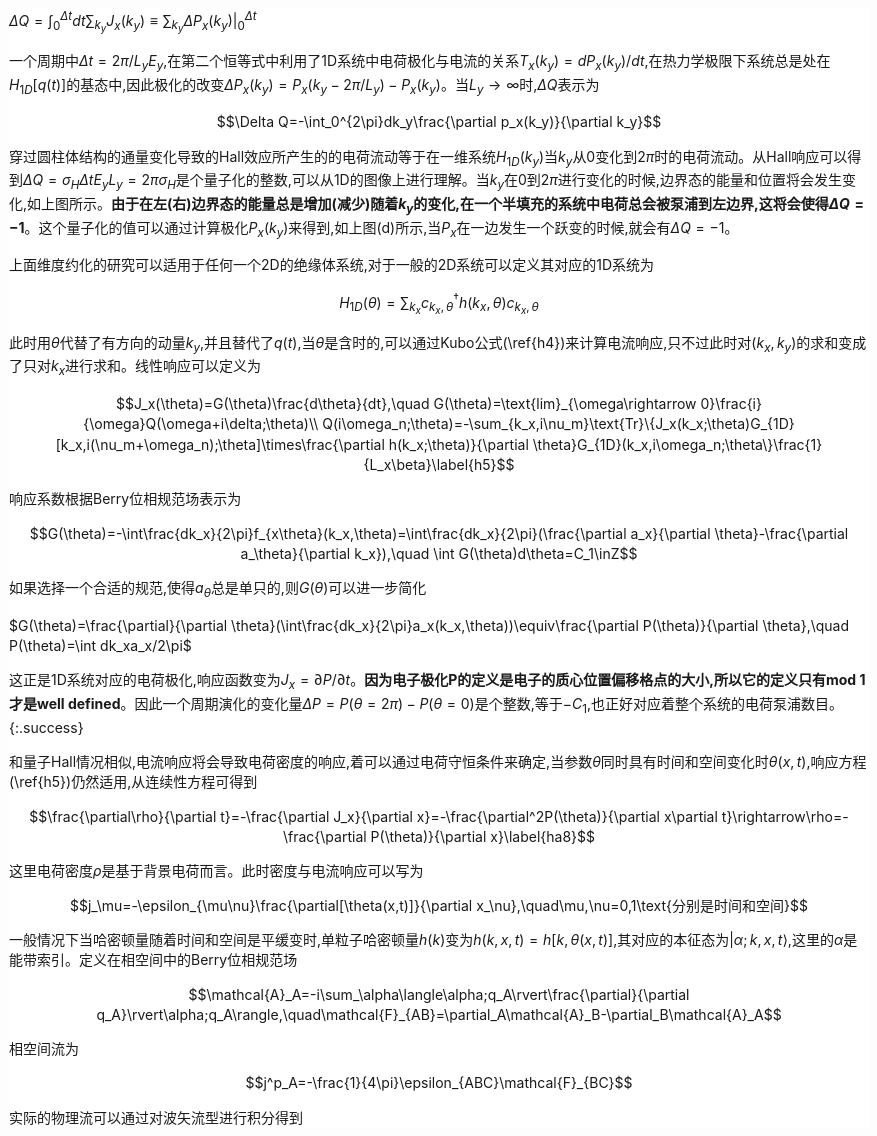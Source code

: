 $\Delta Q=\int_0^{\Delta t}dt\sum_{k_y}J_x(k_y)\equiv\sum_{k_y}\Delta P_x(k_y)\rvert_0^{\Delta t}$

一个周期中$\Delta t=2\pi/L_yE_y$,在第二个恒等式中利用了1D系统中电荷极化与电流的关系$T_x(k_y)=dP_x(k_y)/dt$,在热力学极限下系统总是处在$H_{1D}[q(t)]$的基态中,因此极化的改变$\Delta P_x(k_y)=P_x(k_y-2\pi/L_y)-P_x(k_y)$。当$L_y\rightarrow\infty$时,$\Delta Q$表示为

$$\Delta Q=-\int_0^{2\pi}dk_y\frac{\partial p_x(k_y)}{\partial k_y}$$

穿过圆柱体结构的通量变化导致的Hall效应所产生的的电荷流动等于在一维系统$H_{1D}(k_y)$当$k_y$从0变化到$2\pi$时的电荷流动。从Hall响应可以得到$\Delta Q=\sigma_H\Delta tE_yL_y=2\pi\sigma_H$是个量子化的整数,可以从1D的图像上进行理解。当$k_y$在0到$2\pi$进行变化的时候,边界态的能量和位置将会发生变化,如上图所示。**由于在左(右)边界态的能量总是增加(减少)随着$k_y$的变化,在一个半填充的系统中电荷总会被泵浦到左边界,这将会使得$\Delta Q=-1$**。这个量子化的值可以通过计算极化$P_x(k_y)$来得到,如上图(d)所示,当$P_x$在一边发生一个跃变的时候,就会有$\Delta Q=-1$。

上面维度约化的研究可以适用于任何一个2D的绝缘体系统,对于一般的2D系统可以定义其对应的1D系统为

$$H_{1D}(\theta)=\sum_{k_x}c^\dagger_{k_x,\theta}h(k_x,\theta)c_{k_x,\theta}$$

此时用$\theta$代替了有方向的动量$k_y$,并且替代了$q(t)$,当$\theta$是含时的,可以通过Kubo公式(\ref{h4})来计算电流响应,只不过此时对$(k_x,k_y)$的求和变成了只对$k_x$进行求和。线性响应可以定义为

$$J_x(\theta)=G(\theta)\frac{d\theta}{dt},\quad G(\theta)=\text{lim}_{\omega\rightarrow 0}\frac{i}{\omega}Q(\omega+i\delta;\theta)\\ Q(i\omega_n;\theta)=-\sum_{k_x,i\nu_m}\text{Tr}\{J_x(k_x;\theta)G_{1D}[k_x,i(\nu_m+\omega_n);\theta]\times\frac{\partial h(k_x;\theta)}{\partial \theta}G_{1D}(k_x,i\omega_n;\theta\}\frac{1}{L_x\beta}\label{h5}$$

响应系数根据Berry位相规范场表示为

$$G(\theta)=-\int\frac{dk_x}{2\pi}f_{x\theta}(k_x,\theta)=\int\frac{dk_x}{2\pi}(\frac{\partial a_x}{\partial \theta}-\frac{\partial a_\theta}{\partial k_x}),\quad \int G(\theta)d\theta=C_1\inZ$$

如果选择一个合适的规范,使得$a_\theta$总是单只的,则$G(\theta)$可以进一步简化

$G(\theta)=\frac{\partial}{\partial \theta}(\int\frac{dk_x}{2\pi}a_x(k_x,\theta))\equiv\frac{\partial P(\theta)}{\partial \theta},\quad P(\theta)=\int dk_xa_x/2\pi$

这正是1D系统对应的电荷极化,响应函数变为$J_x=\partial P/\partial t$。**因为电子极化P的定义是电子的质心位置偏移格点的大小,所以它的定义只有mod 1才是well defined**。因此一个周期演化的变化量$\Delta P=P(\theta=2\pi)-P(\theta=0)$是个整数,等于$-C_1$,也正好对应着整个系统的电荷泵浦数目。
{:.success}

和量子Hall情况相似,电流响应将会导致电荷密度的响应,着可以通过电荷守恒条件来确定,当参数$\theta$同时具有时间和空间变化时$\theta(x,t)$,响应方程(\ref{h5})仍然适用,从连续性方程可得到

$$\frac{\partial\rho}{\partial t}=-\frac{\partial J_x}{\partial x}=-\frac{\partial^2P(\theta)}{\partial x\partial t}\rightarrow\rho=-\frac{\partial P(\theta)}{\partial x}\label{ha8}$$

这里电荷密度$\rho$是基于背景电荷而言。此时密度与电流响应可以写为

$$j_\mu=-\epsilon_{\mu\nu}\frac{\partial[\theta(x,t)]}{\partial x_\nu},\quad\mu,\nu=0,1\text{分别是时间和空间}$$

一般情况下当哈密顿量随着时间和空间是平缓变时,单粒子哈密顿量$h(k)$变为$h(k,x,t)=h[k,\theta(x,t)]$,其对应的本征态为$\rvert\alpha;k,x,t\rangle$,这里的$\alpha$是能带索引。定义在相空间中的Berry位相规范场

$$\mathcal{A}_A=-i\sum_\alpha\langle\alpha;q_A\rvert\frac{\partial}{\partial q_A}\rvert\alpha;q_A\rangle,\quad\mathcal{F}_{AB}=\partial_A\mathcal{A}_B-\partial_B\mathcal{A}_A$$

相空间流为

$$j^p_A=-\frac{1}{4\pi}\epsilon_{ABC}\mathcal{F}_{BC}$$

实际的物理流可以通过对波矢流型进行积分得到

